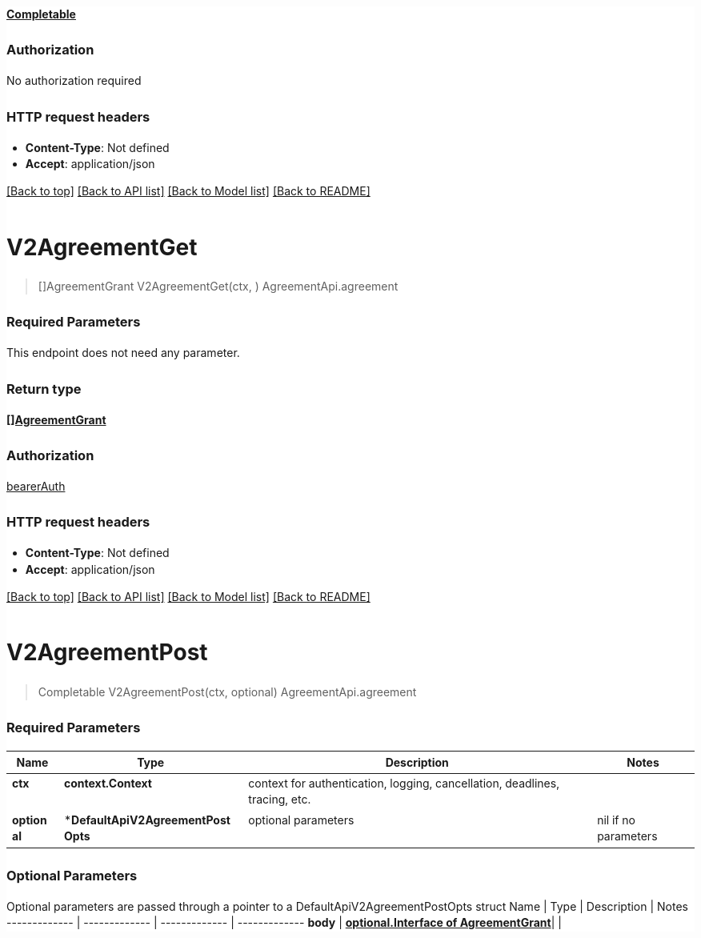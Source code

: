 [**Completable**](Completable.md)

### Authorization

No authorization required

### HTTP request headers

 - **Content-Type**: Not defined
 - **Accept**: application/json

[[Back to top]](#) [[Back to API list]](../README.md#documentation-for-api-endpoints) [[Back to Model list]](../README.md#documentation-for-models) [[Back to README]](../README.md)

# **V2AgreementGet**
> []AgreementGrant V2AgreementGet(ctx, )
AgreementApi.agreement

### Required Parameters
This endpoint does not need any parameter.

### Return type

[**[]AgreementGrant**](AgreementGrant.md)

### Authorization

[bearerAuth](../README.md#bearerAuth)

### HTTP request headers

 - **Content-Type**: Not defined
 - **Accept**: application/json

[[Back to top]](#) [[Back to API list]](../README.md#documentation-for-api-endpoints) [[Back to Model list]](../README.md#documentation-for-models) [[Back to README]](../README.md)

# **V2AgreementPost**
> Completable V2AgreementPost(ctx, optional)
AgreementApi.agreement

### Required Parameters

Name | Type | Description  | Notes
------------- | ------------- | ------------- | -------------
 **ctx** | **context.Context** | context for authentication, logging, cancellation, deadlines, tracing, etc.
 **optional** | ***DefaultApiV2AgreementPostOpts** | optional parameters | nil if no parameters

### Optional Parameters
Optional parameters are passed through a pointer to a DefaultApiV2AgreementPostOpts struct
Name | Type | Description  | Notes
------------- | ------------- | ------------- | -------------
 **body** | [**optional.Interface of AgreementGrant**](AgreementGrant.md)|  | 
